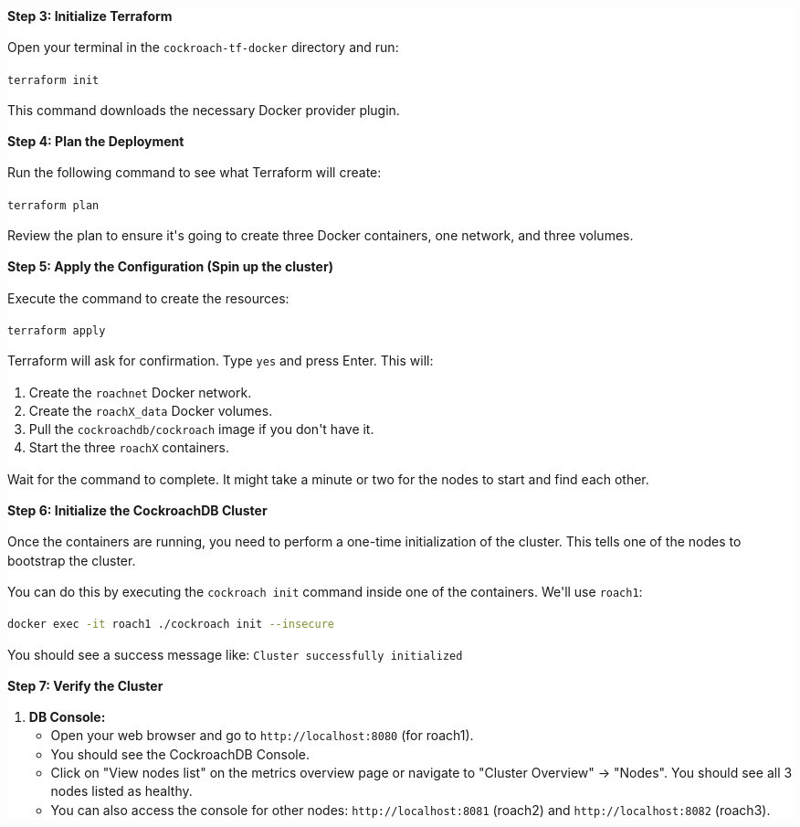 **Step 3: Initialize Terraform**

Open your terminal in the `cockroach-tf-docker` directory and run:

```bash
terraform init
```

This command downloads the necessary Docker provider plugin.

**Step 4: Plan the Deployment**

Run the following command to see what Terraform will create:

```bash
terraform plan
```

Review the plan to ensure it's going to create three Docker containers, one network, and three volumes.

**Step 5: Apply the Configuration (Spin up the cluster)**

Execute the command to create the resources:

```bash
terraform apply
```

Terraform will ask for confirmation. Type `yes` and press Enter.
This will:
1.  Create the `roachnet` Docker network.
2.  Create the `roachX_data` Docker volumes.
3.  Pull the `cockroachdb/cockroach` image if you don't have it.
4.  Start the three `roachX` containers.

Wait for the command to complete. It might take a minute or two for the nodes to start and find each other.

**Step 6: Initialize the CockroachDB Cluster**

Once the containers are running, you need to perform a one-time initialization of the cluster. This tells one of the nodes to bootstrap the cluster.

You can do this by executing the `cockroach init` command inside one of the containers. We'll use `roach1`:

```bash
docker exec -it roach1 ./cockroach init --insecure
```

You should see a success message like:
`Cluster successfully initialized`

**Step 7: Verify the Cluster**

1.  **DB Console:**
    *   Open your web browser and go to `http://localhost:8080` (for roach1).
    *   You should see the CockroachDB Console.
    *   Click on "View nodes list" on the metrics overview page or navigate to "Cluster Overview" -> "Nodes". You should see all 3 nodes listed as healthy.
    *   You can also access the console for other nodes: `http://localhost:8081` (roach2) and `http://localhost:8082` (roach3).
